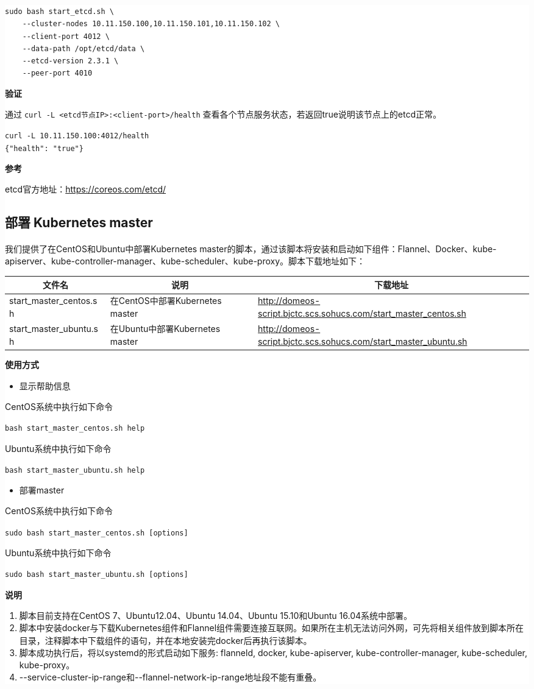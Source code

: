     sudo bash start_etcd.sh \
        --cluster-nodes 10.11.150.100,10.11.150.101,10.11.150.102 \
        --client-port 4012 \
        --data-path /opt/etcd/data \
        --etcd-version 2.3.1 \
        --peer-port 4010

	
**验证**

通过
```curl -L <etcd节点IP>:<client-port>/health```
查看各个节点服务状态，若返回true说明该节点上的etcd正常。
```
curl -L 10.11.150.100:4012/health
{"health": "true"}
```
**参考**

etcd官方地址：https://coreos.com/etcd/

## 部署 Kubernetes master

我们提供了在CentOS和Ubuntu中部署Kubernetes master的脚本，通过该脚本将安装和启动如下组件：Flannel、Docker、kube-apiserver、kube-controller-manager、kube-scheduler、kube-proxy。脚本下载地址如下：

|文件名|说明|下载地址|
|--|--|--|
|start_master_centos.sh|在CentOS中部署Kubernetes master|http://domeos-script.bjctc.scs.sohucs.com/start_master_centos.sh|
|start_master_ubuntu.sh|在Ubuntu中部署Kubernetes master|http://domeos-script.bjctc.scs.sohucs.com/start_master_ubuntu.sh|
**使用方式**

* 显示帮助信息

CentOS系统中执行如下命令
```
bash start_master_centos.sh help	
```
Ubuntu系统中执行如下命令

```
bash start_master_ubuntu.sh help
```

* 部署master

CentOS系统中执行如下命令

```
sudo bash start_master_centos.sh [options]
```
Ubuntu系统中执行如下命令

```
sudo bash start_master_ubuntu.sh [options]
```

**说明**

1. 脚本目前支持在CentOS 7、Ubuntu12.04、Ubuntu 14.04、Ubuntu 15.10和Ubuntu 16.04系统中部署。
3. 脚本中安装docker与下载Kubernetes组件和Flannel组件需要连接互联网。如果所在主机无法访问外网，可先将相关组件放到脚本所在目录，注释脚本中下载组件的语句，并在本地安装完docker后再执行该脚本。
4. 脚本成功执行后，将以systemd的形式启动如下服务: flanneld, docker, kube-apiserver, kube-controller-manager, kube-scheduler, kube-proxy。
6. --service-cluster-ip-range和--flannel-network-ip-range地址段不能有重叠。
```